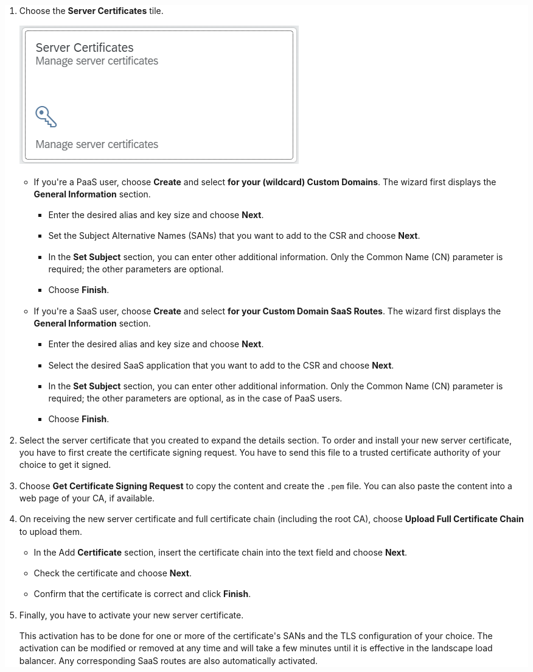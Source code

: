 1. Choose the **Server Certificates** tile.

    ![Server Certificates tile](btp-cd-server-certificates.png)

    - If you're a PaaS user, choose **Create** and select **for your (wildcard) Custom Domains**. The wizard first displays the **General Information** section.

        - Enter the desired alias and key size and choose **Next**.

        - Set the Subject Alternative Names (SANs) that you want to add to the CSR and choose **Next**.

        - In the **Set Subject** section, you can enter other additional information. Only the Common Name (CN) parameter is required; the other parameters are optional.

        - Choose **Finish**.

    - If you're a SaaS user, choose **Create** and select **for your Custom Domain SaaS Routes**. The wizard first displays the **General Information** section.

        - Enter the desired alias and key size and choose **Next**.

        - Select the desired SaaS application that you want to add to the CSR and choose **Next**.

        - In the **Set Subject** section, you can enter other additional information. Only the Common Name (CN) parameter is required; the other parameters are optional, as in the case of PaaS users.

        - Choose **Finish**.

2. Select the server certificate that you created to expand the details section. To order and install your new server certificate, you have to first create the certificate signing request. You have to send this file to a trusted certificate authority of your choice to get it signed.

3. Choose **Get Certificate Signing Request** to copy the content and create the `.pem` file. You can also paste the content into a web page of your CA, if available.

4. On receiving the new server certificate and full certificate chain (including the root CA), choose **Upload Full Certificate Chain** to upload them.

    - In the Add **Certificate** section, insert the certificate chain into the text field and choose **Next**.

    - Check the certificate and choose **Next**.

    - Confirm that the certificate is correct and click **Finish**.

5. Finally, you have to activate your new server certificate.

    This activation has to be done for one or more of the certificate's SANs and the TLS configuration of your choice. The activation can be modified or removed at any time and will take a few minutes until it is effective in the landscape load balancer. Any corresponding SaaS routes are also automatically activated.
